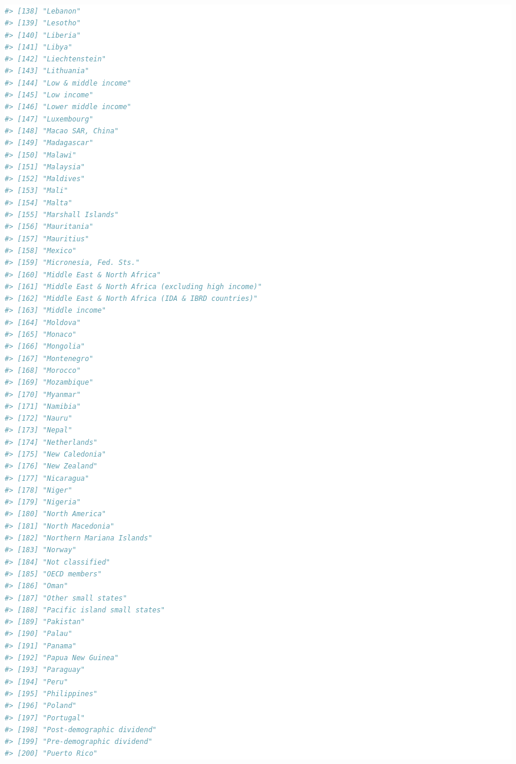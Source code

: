 ```r
#> [138] "Lebanon"                                             
#> [139] "Lesotho"                                             
#> [140] "Liberia"                                             
#> [141] "Libya"                                               
#> [142] "Liechtenstein"                                       
#> [143] "Lithuania"                                           
#> [144] "Low & middle income"                                 
#> [145] "Low income"                                          
#> [146] "Lower middle income"                                 
#> [147] "Luxembourg"                                          
#> [148] "Macao SAR, China"                                    
#> [149] "Madagascar"                                          
#> [150] "Malawi"                                              
#> [151] "Malaysia"                                            
#> [152] "Maldives"                                            
#> [153] "Mali"                                                
#> [154] "Malta"                                               
#> [155] "Marshall Islands"                                    
#> [156] "Mauritania"                                          
#> [157] "Mauritius"                                           
#> [158] "Mexico"                                              
#> [159] "Micronesia, Fed. Sts."                               
#> [160] "Middle East & North Africa"                          
#> [161] "Middle East & North Africa (excluding high income)"  
#> [162] "Middle East & North Africa (IDA & IBRD countries)"   
#> [163] "Middle income"                                       
#> [164] "Moldova"                                             
#> [165] "Monaco"                                              
#> [166] "Mongolia"                                            
#> [167] "Montenegro"                                          
#> [168] "Morocco"                                             
#> [169] "Mozambique"                                          
#> [170] "Myanmar"                                             
#> [171] "Namibia"                                             
#> [172] "Nauru"                                               
#> [173] "Nepal"                                               
#> [174] "Netherlands"                                         
#> [175] "New Caledonia"                                       
#> [176] "New Zealand"                                         
#> [177] "Nicaragua"                                           
#> [178] "Niger"                                               
#> [179] "Nigeria"                                             
#> [180] "North America"                                       
#> [181] "North Macedonia"                                     
#> [182] "Northern Mariana Islands"                            
#> [183] "Norway"                                              
#> [184] "Not classified"                                      
#> [185] "OECD members"                                        
#> [186] "Oman"                                                
#> [187] "Other small states"                                  
#> [188] "Pacific island small states"                         
#> [189] "Pakistan"                                            
#> [190] "Palau"                                               
#> [191] "Panama"                                              
#> [192] "Papua New Guinea"                                    
#> [193] "Paraguay"                                            
#> [194] "Peru"                                                
#> [195] "Philippines"                                         
#> [196] "Poland"                                              
#> [197] "Portugal"                                            
#> [198] "Post-demographic dividend"                           
#> [199] "Pre-demographic dividend"                            
#> [200] "Puerto Rico"                                         
```